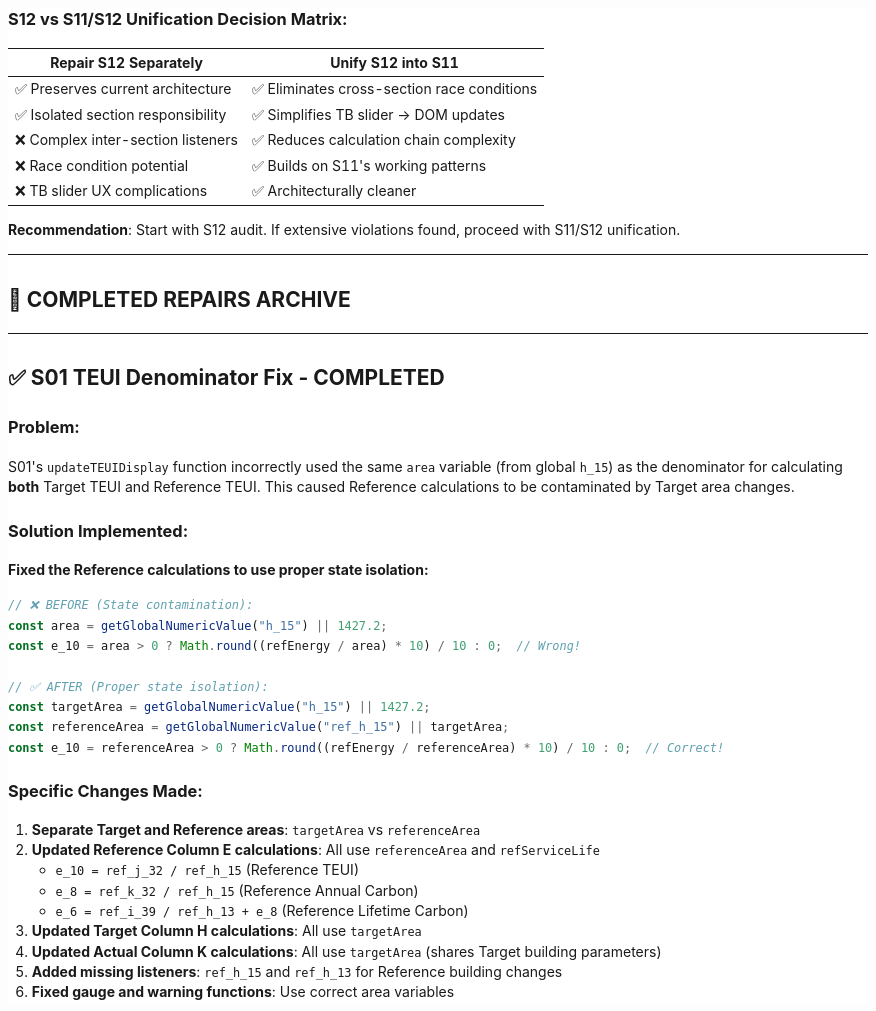### **S12 vs S11/S12 Unification Decision Matrix**:

| **Repair S12 Separately** | **Unify S12 into S11** |
|---------------------------|------------------------|
| ✅ Preserves current architecture | ✅ Eliminates cross-section race conditions |
| ✅ Isolated section responsibility | ✅ Simplifies TB slider → DOM updates |
| ❌ Complex inter-section listeners | ✅ Reduces calculation chain complexity |
| ❌ Race condition potential | ✅ Builds on S11's working patterns |
| ❌ TB slider UX complications | ✅ Architecturally cleaner |

**Recommendation**: Start with S12 audit. If extensive violations found, proceed with S11/S12 unification.

---

## 📖 **COMPLETED REPAIRS ARCHIVE**

---

## ✅ **S01 TEUI Denominator Fix - COMPLETED**

### **Problem**: 
S01's `updateTEUIDisplay` function incorrectly used the same `area` variable (from global `h_15`) as the denominator for calculating **both** Target TEUI and Reference TEUI. This caused Reference calculations to be contaminated by Target area changes.

### **Solution Implemented**:
**Fixed the Reference calculations to use proper state isolation:**

```javascript
// ❌ BEFORE (State contamination):
const area = getGlobalNumericValue("h_15") || 1427.2;
const e_10 = area > 0 ? Math.round((refEnergy / area) * 10) / 10 : 0;  // Wrong!

// ✅ AFTER (Proper state isolation):
const targetArea = getGlobalNumericValue("h_15") || 1427.2;
const referenceArea = getGlobalNumericValue("ref_h_15") || targetArea;
const e_10 = referenceArea > 0 ? Math.round((refEnergy / referenceArea) * 10) / 10 : 0;  // Correct!
```

### **Specific Changes Made**:
1. **Separate Target and Reference areas**: `targetArea` vs `referenceArea` 
2. **Updated Reference Column E calculations**: All use `referenceArea` and `refServiceLife`
   - `e_10 = ref_j_32 / ref_h_15` (Reference TEUI)
   - `e_8 = ref_k_32 / ref_h_15` (Reference Annual Carbon)  
   - `e_6 = ref_i_39 / ref_h_13 + e_8` (Reference Lifetime Carbon)
3. **Updated Target Column H calculations**: All use `targetArea`
4. **Updated Actual Column K calculations**: All use `targetArea` (shares Target building parameters)
5. **Added missing listeners**: `ref_h_15` and `ref_h_13` for Reference building changes
6. **Fixed gauge and warning functions**: Use correct area variables
